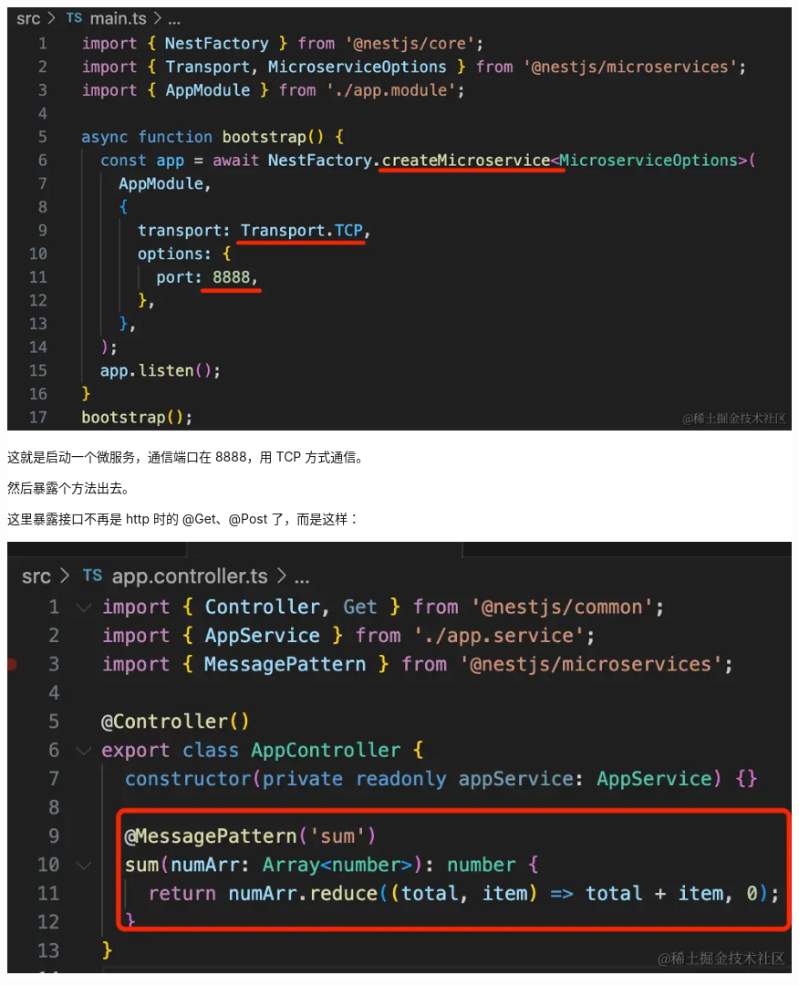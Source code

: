 ![](./images/7d329bc16d63996b0e371ed80c4c292c.webp )

这就是启动一个微服务，通信端口在 8888，用 TCP 方式通信。

然后暴露个方法出去。

这里暴露接口不再是 http 时的 @Get、@Post 了，而是这样：

![](./images/99c9a1e7ab58c49e8443119a10906c41.webp )
